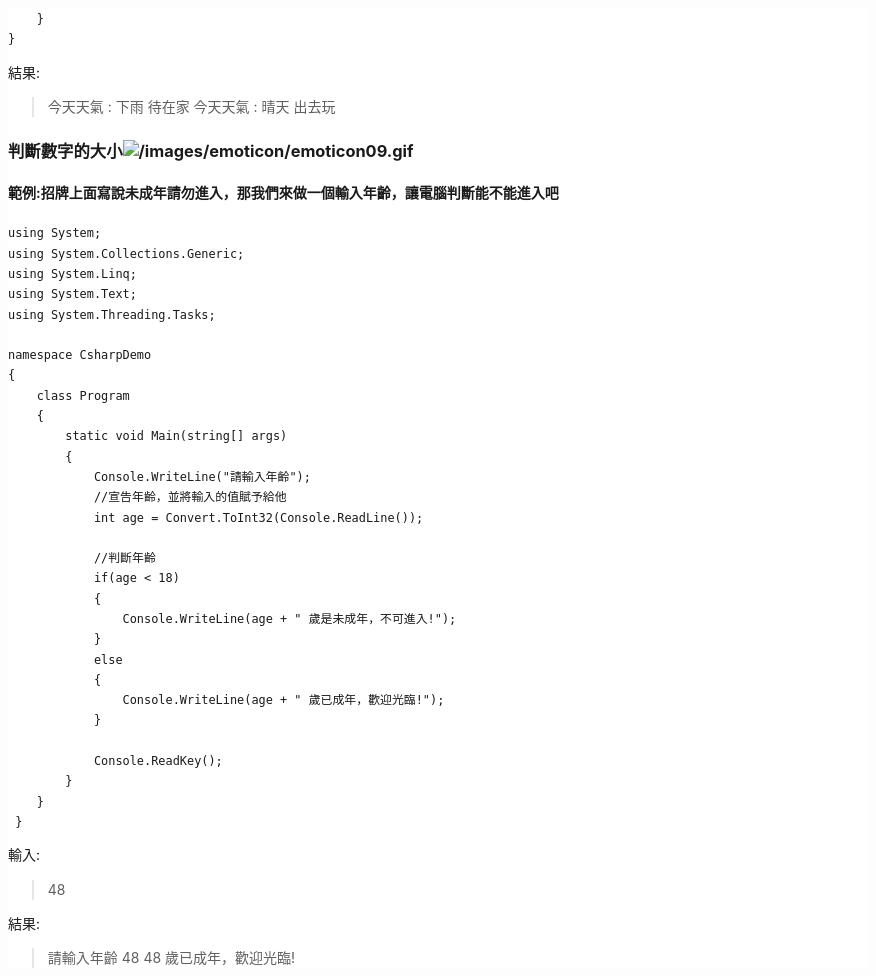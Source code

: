 ```
    }
}
```

結果:
>今天天氣 : 下雨
待在家
今天天氣 : 晴天
出去玩

### 判斷數字的大小![/images/emoticon/emoticon09.gif](/images/emoticon/emoticon09.gif)
#### 範例:招牌上面寫說未成年請勿進入，那我們來做一個輸入年齡，讓電腦判斷能不能進入吧
```
using System;
using System.Collections.Generic;
using System.Linq;
using System.Text;
using System.Threading.Tasks;

namespace CsharpDemo
{
    class Program
    {
        static void Main(string[] args)
        {
            Console.WriteLine("請輸入年齡");
            //宣告年齡，並將輸入的值賦予給他
            int age = Convert.ToInt32(Console.ReadLine());

            //判斷年齡
            if(age < 18)
            {
                Console.WriteLine(age + " 歲是未成年，不可進入!");
            }
            else
            {
                Console.WriteLine(age + " 歲已成年，歡迎光臨!");
            }

            Console.ReadKey();
        }
    }
 }
 ```
 
 輸入:
 >48

結果:
 >請輸入年齡
48
48 歲已成年，歡迎光臨!
 